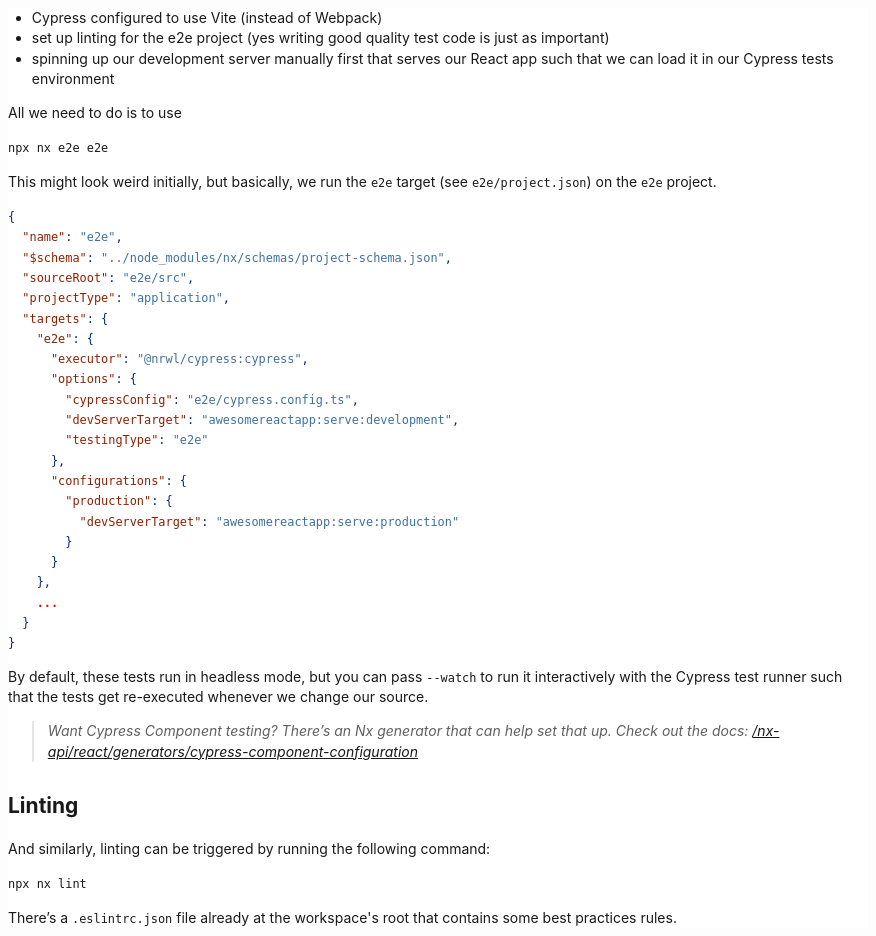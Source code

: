 - Cypress configured to use Vite (instead of Webpack)
- set up linting for the e2e project (yes writing good quality test code is just as important)
- spinning up our development server manually first that serves our React app such that we can load it in our Cypress tests environment

All we need to do is to use

```shell
npx nx e2e e2e
```

This might look weird initially, but basically, we run the `e2e` target (see `e2e/project.json`) on the `e2e` project.

```json {% fileName="e2e/project.json"" %}
{
  "name": "e2e",
  "$schema": "../node_modules/nx/schemas/project-schema.json",
  "sourceRoot": "e2e/src",
  "projectType": "application",
  "targets": {
    "e2e": {
      "executor": "@nrwl/cypress:cypress",
      "options": {
        "cypressConfig": "e2e/cypress.config.ts",
        "devServerTarget": "awesomereactapp:serve:development",
        "testingType": "e2e"
      },
      "configurations": {
        "production": {
          "devServerTarget": "awesomereactapp:serve:production"
        }
      }
    },
    ...
  }
}
```

By default, these tests run in headless mode, but you can pass `--watch` to run it interactively with the Cypress test runner such that the tests get re-executed whenever we change our source.

> _Want Cypress Component testing? There’s an Nx generator that can help set that up. Check out the docs:_ [_/nx-api/react/generators/cypress-component-configuration_](/nx-api/react/generators/cypress-component-configuration)

## Linting

And similarly, linting can be triggered by running the following command:

```shell
npx nx lint
```

There’s a `.eslintrc.json` file already at the workspace's root that contains some best practices rules.
